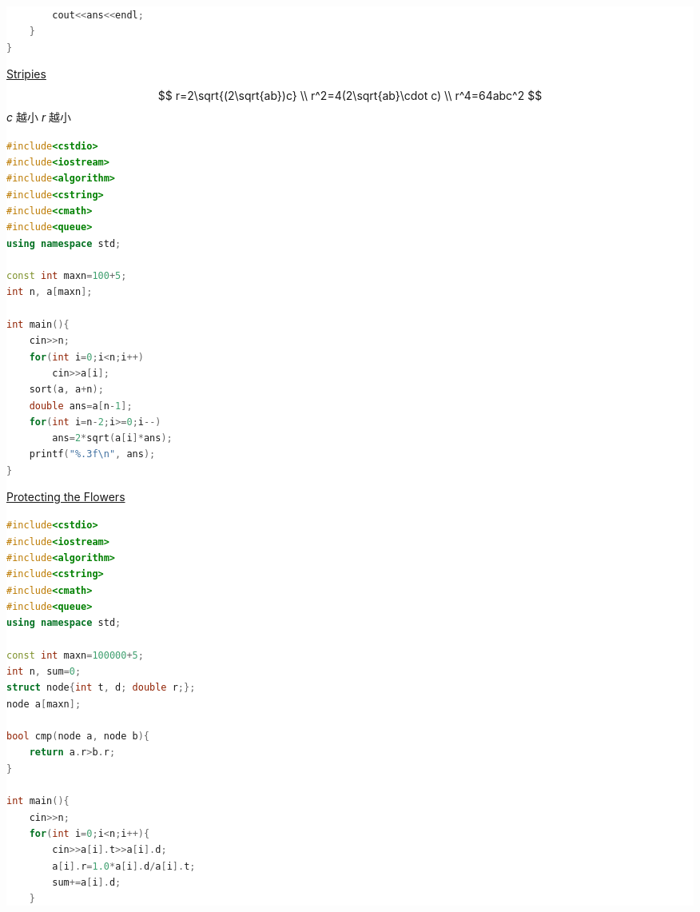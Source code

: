 ```c++
        cout<<ans<<endl;
    }
}
```

[Stripies](http://poj.org/problem?id=1862)
$$
r=2\sqrt{(2\sqrt{ab})c} \\
r^2=4(2\sqrt{ab}\cdot c) \\
r^4=64abc^2
$$
$c$ 越小 $r$ 越小

```c++
#include<cstdio>
#include<iostream>
#include<algorithm>
#include<cstring>
#include<cmath>
#include<queue>
using namespace std;

const int maxn=100+5;
int n, a[maxn];

int main(){
    cin>>n;
    for(int i=0;i<n;i++)
        cin>>a[i];
    sort(a, a+n);
    double ans=a[n-1];
    for(int i=n-2;i>=0;i--)
        ans=2*sqrt(a[i]*ans);
    printf("%.3f\n", ans);
}

```

[Protecting the Flowers](http://poj.org/problem?id=3262)

```c++
#include<cstdio>
#include<iostream>
#include<algorithm>
#include<cstring>
#include<cmath>
#include<queue>
using namespace std;

const int maxn=100000+5;
int n, sum=0;
struct node{int t, d; double r;};
node a[maxn];

bool cmp(node a, node b){
    return a.r>b.r;
}

int main(){
    cin>>n;
    for(int i=0;i<n;i++){
        cin>>a[i].t>>a[i].d;
        a[i].r=1.0*a[i].d/a[i].t;
        sum+=a[i].d;
    }
```